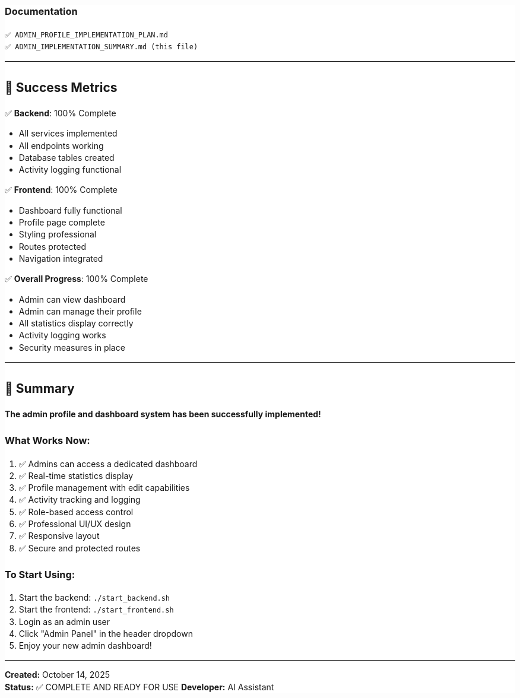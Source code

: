 ### Documentation
```
✅ ADMIN_PROFILE_IMPLEMENTATION_PLAN.md
✅ ADMIN_IMPLEMENTATION_SUMMARY.md (this file)
```

---

## 🎯 Success Metrics

✅ **Backend**: 100% Complete
- All services implemented
- All endpoints working
- Database tables created
- Activity logging functional

✅ **Frontend**: 100% Complete
- Dashboard fully functional
- Profile page complete
- Styling professional
- Routes protected
- Navigation integrated

✅ **Overall Progress**: 100% Complete
- Admin can view dashboard
- Admin can manage their profile
- All statistics display correctly
- Activity logging works
- Security measures in place

---

## 🎉 Summary

**The admin profile and dashboard system has been successfully implemented!**

### What Works Now:
1. ✅ Admins can access a dedicated dashboard
2. ✅ Real-time statistics display
3. ✅ Profile management with edit capabilities
4. ✅ Activity tracking and logging
5. ✅ Role-based access control
6. ✅ Professional UI/UX design
7. ✅ Responsive layout
8. ✅ Secure and protected routes

### To Start Using:
1. Start the backend: `./start_backend.sh`
2. Start the frontend: `./start_frontend.sh`
3. Login as an admin user
4. Click "Admin Panel" in the header dropdown
5. Enjoy your new admin dashboard!

---

**Created:** October 14, 2025  
**Status:** ✅ COMPLETE AND READY FOR USE
**Developer:** AI Assistant

